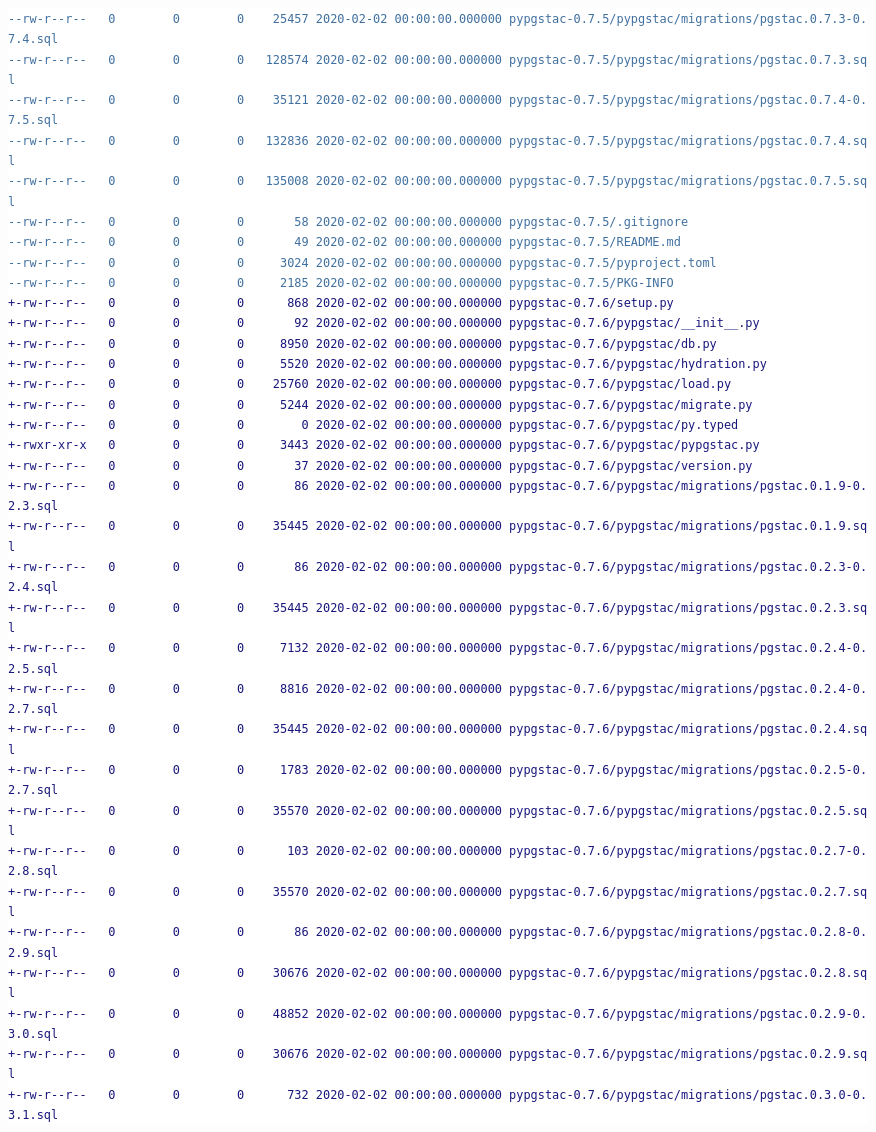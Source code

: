 ```diff
--rw-r--r--   0        0        0    25457 2020-02-02 00:00:00.000000 pypgstac-0.7.5/pypgstac/migrations/pgstac.0.7.3-0.7.4.sql
--rw-r--r--   0        0        0   128574 2020-02-02 00:00:00.000000 pypgstac-0.7.5/pypgstac/migrations/pgstac.0.7.3.sql
--rw-r--r--   0        0        0    35121 2020-02-02 00:00:00.000000 pypgstac-0.7.5/pypgstac/migrations/pgstac.0.7.4-0.7.5.sql
--rw-r--r--   0        0        0   132836 2020-02-02 00:00:00.000000 pypgstac-0.7.5/pypgstac/migrations/pgstac.0.7.4.sql
--rw-r--r--   0        0        0   135008 2020-02-02 00:00:00.000000 pypgstac-0.7.5/pypgstac/migrations/pgstac.0.7.5.sql
--rw-r--r--   0        0        0       58 2020-02-02 00:00:00.000000 pypgstac-0.7.5/.gitignore
--rw-r--r--   0        0        0       49 2020-02-02 00:00:00.000000 pypgstac-0.7.5/README.md
--rw-r--r--   0        0        0     3024 2020-02-02 00:00:00.000000 pypgstac-0.7.5/pyproject.toml
--rw-r--r--   0        0        0     2185 2020-02-02 00:00:00.000000 pypgstac-0.7.5/PKG-INFO
+-rw-r--r--   0        0        0      868 2020-02-02 00:00:00.000000 pypgstac-0.7.6/setup.py
+-rw-r--r--   0        0        0       92 2020-02-02 00:00:00.000000 pypgstac-0.7.6/pypgstac/__init__.py
+-rw-r--r--   0        0        0     8950 2020-02-02 00:00:00.000000 pypgstac-0.7.6/pypgstac/db.py
+-rw-r--r--   0        0        0     5520 2020-02-02 00:00:00.000000 pypgstac-0.7.6/pypgstac/hydration.py
+-rw-r--r--   0        0        0    25760 2020-02-02 00:00:00.000000 pypgstac-0.7.6/pypgstac/load.py
+-rw-r--r--   0        0        0     5244 2020-02-02 00:00:00.000000 pypgstac-0.7.6/pypgstac/migrate.py
+-rw-r--r--   0        0        0        0 2020-02-02 00:00:00.000000 pypgstac-0.7.6/pypgstac/py.typed
+-rwxr-xr-x   0        0        0     3443 2020-02-02 00:00:00.000000 pypgstac-0.7.6/pypgstac/pypgstac.py
+-rw-r--r--   0        0        0       37 2020-02-02 00:00:00.000000 pypgstac-0.7.6/pypgstac/version.py
+-rw-r--r--   0        0        0       86 2020-02-02 00:00:00.000000 pypgstac-0.7.6/pypgstac/migrations/pgstac.0.1.9-0.2.3.sql
+-rw-r--r--   0        0        0    35445 2020-02-02 00:00:00.000000 pypgstac-0.7.6/pypgstac/migrations/pgstac.0.1.9.sql
+-rw-r--r--   0        0        0       86 2020-02-02 00:00:00.000000 pypgstac-0.7.6/pypgstac/migrations/pgstac.0.2.3-0.2.4.sql
+-rw-r--r--   0        0        0    35445 2020-02-02 00:00:00.000000 pypgstac-0.7.6/pypgstac/migrations/pgstac.0.2.3.sql
+-rw-r--r--   0        0        0     7132 2020-02-02 00:00:00.000000 pypgstac-0.7.6/pypgstac/migrations/pgstac.0.2.4-0.2.5.sql
+-rw-r--r--   0        0        0     8816 2020-02-02 00:00:00.000000 pypgstac-0.7.6/pypgstac/migrations/pgstac.0.2.4-0.2.7.sql
+-rw-r--r--   0        0        0    35445 2020-02-02 00:00:00.000000 pypgstac-0.7.6/pypgstac/migrations/pgstac.0.2.4.sql
+-rw-r--r--   0        0        0     1783 2020-02-02 00:00:00.000000 pypgstac-0.7.6/pypgstac/migrations/pgstac.0.2.5-0.2.7.sql
+-rw-r--r--   0        0        0    35570 2020-02-02 00:00:00.000000 pypgstac-0.7.6/pypgstac/migrations/pgstac.0.2.5.sql
+-rw-r--r--   0        0        0      103 2020-02-02 00:00:00.000000 pypgstac-0.7.6/pypgstac/migrations/pgstac.0.2.7-0.2.8.sql
+-rw-r--r--   0        0        0    35570 2020-02-02 00:00:00.000000 pypgstac-0.7.6/pypgstac/migrations/pgstac.0.2.7.sql
+-rw-r--r--   0        0        0       86 2020-02-02 00:00:00.000000 pypgstac-0.7.6/pypgstac/migrations/pgstac.0.2.8-0.2.9.sql
+-rw-r--r--   0        0        0    30676 2020-02-02 00:00:00.000000 pypgstac-0.7.6/pypgstac/migrations/pgstac.0.2.8.sql
+-rw-r--r--   0        0        0    48852 2020-02-02 00:00:00.000000 pypgstac-0.7.6/pypgstac/migrations/pgstac.0.2.9-0.3.0.sql
+-rw-r--r--   0        0        0    30676 2020-02-02 00:00:00.000000 pypgstac-0.7.6/pypgstac/migrations/pgstac.0.2.9.sql
+-rw-r--r--   0        0        0      732 2020-02-02 00:00:00.000000 pypgstac-0.7.6/pypgstac/migrations/pgstac.0.3.0-0.3.1.sql
```